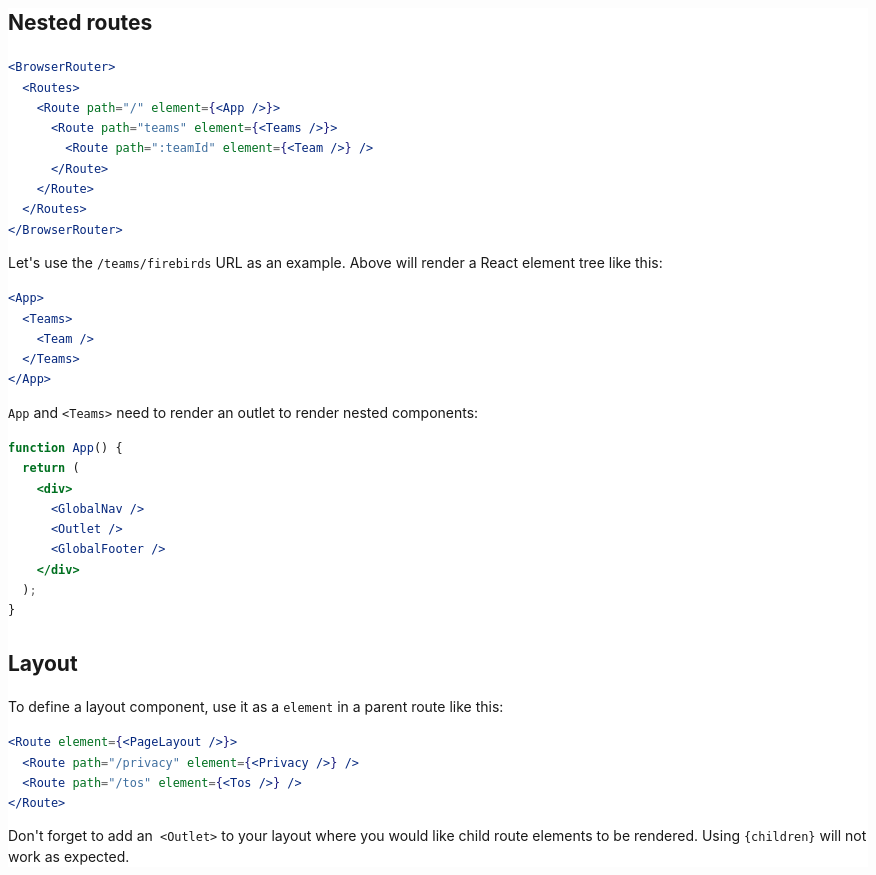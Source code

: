 
## Nested routes

```jsx
<BrowserRouter>
  <Routes>
    <Route path="/" element={<App />}>
      <Route path="teams" element={<Teams />}>
        <Route path=":teamId" element={<Team />} />
      </Route>
    </Route>
  </Routes>
</BrowserRouter>
```

Let's use the `/teams/firebirds` URL as an example. Above will render a React element tree like this:

```jsx
<App>
  <Teams>
    <Team />
  </Teams>
</App>
```

`App` and `<Teams>` need to render an outlet to render nested components:

```jsx
function App() {
  return (
    <div>
      <GlobalNav />
      <Outlet />
      <GlobalFooter />
    </div>
  );
}
```


## Layout

To define a layout component, use it as a `element` in a parent route like this:

```jsx
<Route element={<PageLayout />}>
  <Route path="/privacy" element={<Privacy />} />
  <Route path="/tos" element={<Tos />} />
</Route>
```

Don't forget to add an` <Outlet>` to your layout where you would like child route elements to be rendered. Using `{children}` will not work as expected.

